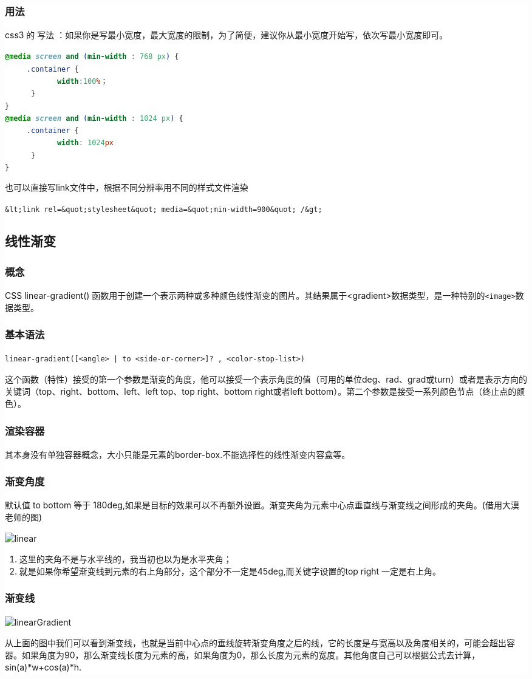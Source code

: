 ### 用法

css3 的 写法 ：如果你是写最小宽度，最大宽度的限制，为了简便，建议你从最小宽度开始写，依次写最小宽度即可。

```css
@media screen and (min-width : 768 px) {
     .container {
            width:100%；
      }
}
@media screen and (min-width : 1024 px) {
     .container {
            width: 1024px
      }
}
```

也可以直接写link文件中，根据不同分辨率用不同的样式文件渲染

`&lt;link rel=&quot;stylesheet&quot; media=&quot;min-width=900&quot; /&gt;`


## 线性渐变

### 概念

CSS linear-gradient() 函数用于创建一个表示两种或多种颜色线性渐变的图片。其结果属于&lt;gradient&gt;数据类型，是一种特别的`<image>`数据类型。

### 基本语法


`linear-gradient([<angle> | to <side-or-corner>]? , <color-stop-list>)`

这个函数（特性）接受的第一个参数是渐变的角度，他可以接受一个表示角度的值（可用的单位deg、rad、grad或turn）或者是表示方向的关键词（top、right、bottom、left、left top、top right、bottom right或者left bottom）。第二个参数是接受一系列颜色节点（终止点的颜色）。

### 渲染容器

其本身没有单独容器概念，大小只能是元素的border-box.不能选择性的线性渐变内容盒等。

### 渐变角度

默认值 to bottom 等于 180deg,如果是目标的效果可以不再额外设置。渐变夹角为元素中心点垂直线与渐变线之间形成的夹角。(借用大漠老师的图)

![linear](/Full-Stack-Library/css/linear.png)

1. 这里的夹角不是与水平线的，我当初也以为是水平夹角；
2. 就是如果你希望渐变线到元素的右上角部分，这个部分不一定是45deg,而关键字设置的top right 一定是右上角。


### 渐变线

![linearGradient](/Full-Stack-Library/css/linearGradient.gif)

从上面的图中我们可以看到渐变线，也就是当前中心点的垂线旋转渐变角度之后的线，它的长度是与宽高以及角度相关的，可能会超出容器。如果角度为90，那么渐变线长度为元素的高，如果角度为0，那么长度为元素的宽度。其他角度自己可以根据公式去计算，sin(a)*w+cos(a)*h.
